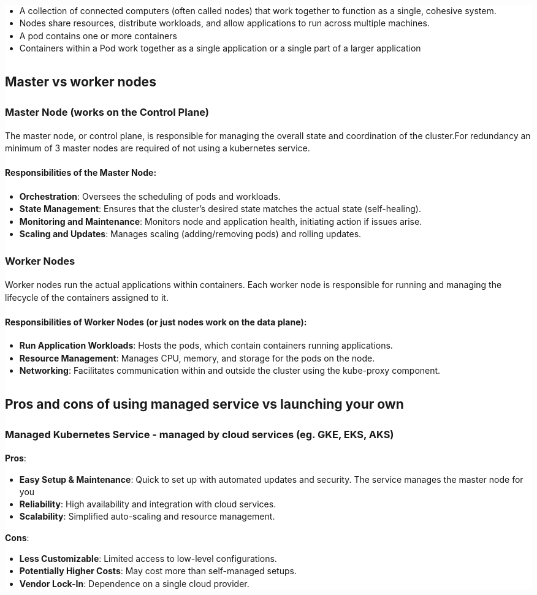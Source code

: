 - A collection of connected computers (often called nodes) that work together to function as a single, cohesive system.
- Nodes share resources, distribute workloads, and allow applications to run across multiple machines.
- A pod contains one or more containers
- Containers within a Pod work together as a single application or a single part of a larger application

## Master vs worker nodes

### Master Node (works on the Control Plane)
The master node, or control plane, is responsible for managing the overall state and coordination of the cluster.For redundancy an minimum of 3 master nodes are required of not using a kubernetes service. 

#### Responsibilities of the Master Node:
- **Orchestration**: Oversees the scheduling of pods and workloads.
- **State Management**: Ensures that the cluster’s desired state matches the actual state (self-healing).
- **Monitoring and Maintenance**: Monitors node and application health, initiating action if issues arise.
- **Scaling and Updates**: Manages scaling (adding/removing pods) and rolling updates.

### Worker Nodes
Worker nodes run the actual applications within containers. Each worker node is responsible for running and managing the lifecycle of the containers assigned to it. 

#### Responsibilities of Worker Nodes (or just nodes work on the data plane):
- **Run Application Workloads**: Hosts the pods, which contain containers running applications.
- **Resource Management**: Manages CPU, memory, and storage for the pods on the node.
- **Networking**: Facilitates communication within and outside the cluster using the kube-proxy component.


## Pros and cons of using managed service vs launching your own

### Managed Kubernetes Service - managed by cloud services (eg. GKE, EKS, AKS)

**Pros**:
- **Easy Setup & Maintenance**: Quick to set up with automated updates and security. The service manages the master node for you
- **Reliability**: High availability and integration with cloud services.
- **Scalability**: Simplified auto-scaling and resource management.

**Cons**:
- **Less Customizable**: Limited access to low-level configurations.
- **Potentially Higher Costs**: May cost more than self-managed setups.
- **Vendor Lock-In**: Dependence on a single cloud provider.
